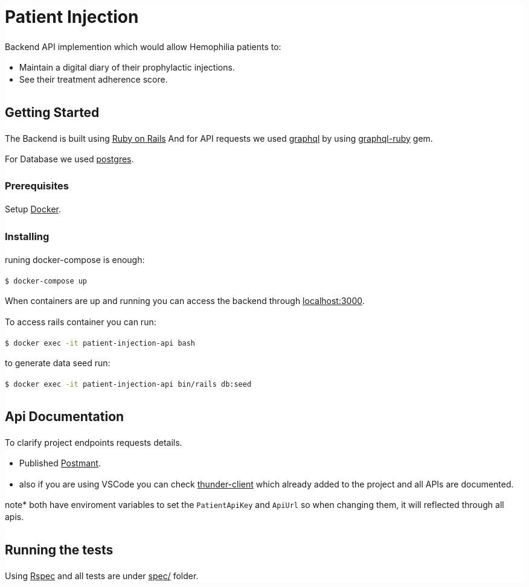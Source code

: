 # Patient Injection

Backend API implemention which would allow Hemophilia patients to:

- Maintain a digital diary of their prophylactic injections.
- See their treatment adherence score.

## Getting Started

The Backend is built using [Ruby on Rails](https://rubyonrails.org/) And for API requests we used [graphql](https://graphql.org/) by using [graphql-ruby](https://graphql-ruby.org/) gem.

For Database we used [postgres](https://www.postgresql.org/).

### Prerequisites

Setup [Docker](https://www.docker.com/).

### Installing

runing docker-compose is enough:

```bash
$ docker-compose up
```

When containers are up and running you can access the backend through [localhost:3000](localhost:3000).

To access rails container you can run:

```bash
$ docker exec -it patient-injection-api bash
```

to generate data seed run:

```bash
$ docker exec -it patient-injection-api bin/rails db:seed
```

## Api Documentation

To clarify project endpoints requests details.

- Published [Postmant](https://documenter.getpostman.com/view/15636958/2s93CSpr19).

- also if you are using VSCode you can check [thunder-client](https://www.thunderclient.com/) which already added to the project and all APIs are documented.

note\* both have enviroment variables to set the `PatientApiKey` and `ApiUrl` so when changing them, it will reflected through all apis.

## Running the tests

Using [Rspec](https://rspec.info/) and all tests are under [spec/](https://github.com/MomenSaeed/patient_injection/tree/main/spec) folder.
